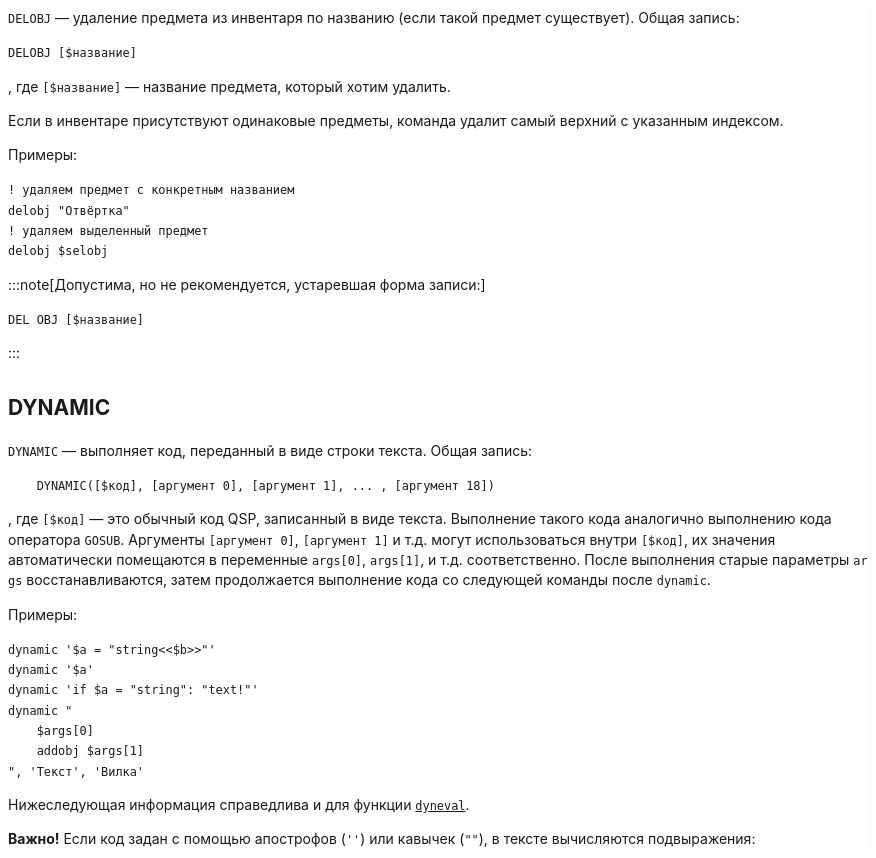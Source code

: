 `DELOBJ` — удаление предмета из инвентаря по названию (если такой предмет существует). Общая запись:

```qsp
DELOBJ [$название]
```

, где `[$название]` — название предмета, который хотим удалить.

Если в инвентаре присутствуют одинаковые предметы, команда удалит самый верхний с указанным индексом.

Примеры:

```qsp
! удаляем предмет с конкретным названием
delobj "Отвёртка"
! удаляем выделенный предмет
delobj $selobj
```

:::note[Допустима, но не рекомендуется, устаревшая форма записи:]

```qsp
DEL OBJ [$название]
```

:::

## DYNAMIC

`DYNAMIC` — выполняет код, переданный в виде строки текста. Общая запись:

```qsp
    DYNAMIC([$код], [аргумент 0], [аргумент 1], ... , [аргумент 18])
```

, где `[$код]` — это обычный код QSP, записанный в виде текста. Выполнение такого кода аналогично выполнению кода оператора `GOSUB`. Аргументы `[аргумент 0]`, `[аргумент 1]` и т.д. могут использоваться внутри `[$код]`, их значения автоматически помещаются в переменные `args[0]`, `args[1]`, и т.д. соответственно. После выполнения старые параметры `args` восстанавливаются, затем продолжается выполнение кода со следующей команды после `dynamic`.

Примеры:

```qsp
dynamic '$a = "string<<$b>>"'
dynamic '$a'
dynamic 'if $a = "string": "text!"'
dynamic "
    $args[0]
    addobj $args[1]
", 'Текст', 'Вилка'
```

Нижеследующая информация справедлива и для функции [`dyneval`](qsp-keywords-functions.md#dyneval).

**Важно!** Если код задан с помощью апострофов (`''`) или кавычек (`""`), в тексте вычисляются подвыражения:
